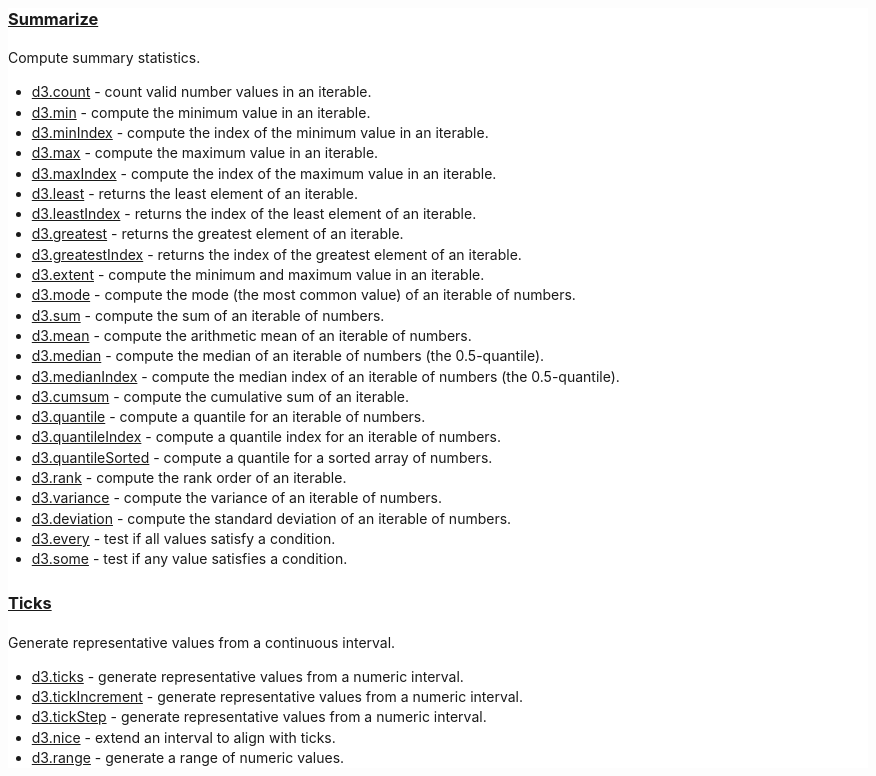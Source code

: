 ### [Summarize](./d3-array/summarize.md)

Compute summary statistics.

* [d3.count](./d3-array/summarize.md#count) - count valid number values in an iterable.
* [d3.min](./d3-array/summarize.md#min) - compute the minimum value in an iterable.
* [d3.minIndex](./d3-array/summarize.md#minIndex) - compute the index of the minimum value in an iterable.
* [d3.max](./d3-array/summarize.md#max) - compute the maximum value in an iterable.
* [d3.maxIndex](./d3-array/summarize.md#maxIndex) - compute the index of the maximum value in an iterable.
* [d3.least](./d3-array/summarize.md#least) - returns the least element of an iterable.
* [d3.leastIndex](./d3-array/summarize.md#leastIndex) - returns the index of the least element of an iterable.
* [d3.greatest](./d3-array/summarize.md#greatest) - returns the greatest element of an iterable.
* [d3.greatestIndex](./d3-array/summarize.md#greatestIndex) - returns the index of the greatest element of an iterable.
* [d3.extent](./d3-array/summarize.md#extent) - compute the minimum and maximum value in an iterable.
* [d3.mode](./d3-array/summarize.md#mode) - compute the mode (the most common value) of an iterable of numbers.
* [d3.sum](./d3-array/summarize.md#sum) - compute the sum of an iterable of numbers.
* [d3.mean](./d3-array/summarize.md#mean) - compute the arithmetic mean of an iterable of numbers.
* [d3.median](./d3-array/summarize.md#median) - compute the median of an iterable of numbers (the 0.5-quantile).
* [d3.medianIndex](./d3-array/summarize.md#median) - compute the median index of an iterable of numbers (the 0.5-quantile).
* [d3.cumsum](./d3-array/summarize.md#cumsum) - compute the cumulative sum of an iterable.
* [d3.quantile](./d3-array/summarize.md#quantile) - compute a quantile for an iterable of numbers.
* [d3.quantileIndex](./d3-array/summarize.md#quantileIndex) - compute a quantile index for an iterable of numbers.
* [d3.quantileSorted](./d3-array/summarize.md#quantileSorted) - compute a quantile for a sorted array of numbers.
* [d3.rank](./d3-array/summarize.md#rank) - compute the rank order of an iterable.
* [d3.variance](./d3-array/summarize.md#variance) - compute the variance of an iterable of numbers.
* [d3.deviation](./d3-array/summarize.md#deviation) - compute the standard deviation of an iterable of numbers.
* [d3.every](./d3-array/summarize.md#every) - test if all values satisfy a condition.
* [d3.some](./d3-array/summarize.md#some) - test if any value satisfies a condition.

### [Ticks](./d3-array/ticks.md)

Generate representative values from a continuous interval.

* [d3.ticks](./d3-array/ticks.md#ticks) - generate representative values from a numeric interval.
* [d3.tickIncrement](./d3-array/ticks.md#tickIncrement) - generate representative values from a numeric interval.
* [d3.tickStep](./d3-array/ticks.md#tickStep) - generate representative values from a numeric interval.
* [d3.nice](./d3-array/ticks.md#nice) - extend an interval to align with ticks.
* [d3.range](./d3-array/ticks.md#range) - generate a range of numeric values.
